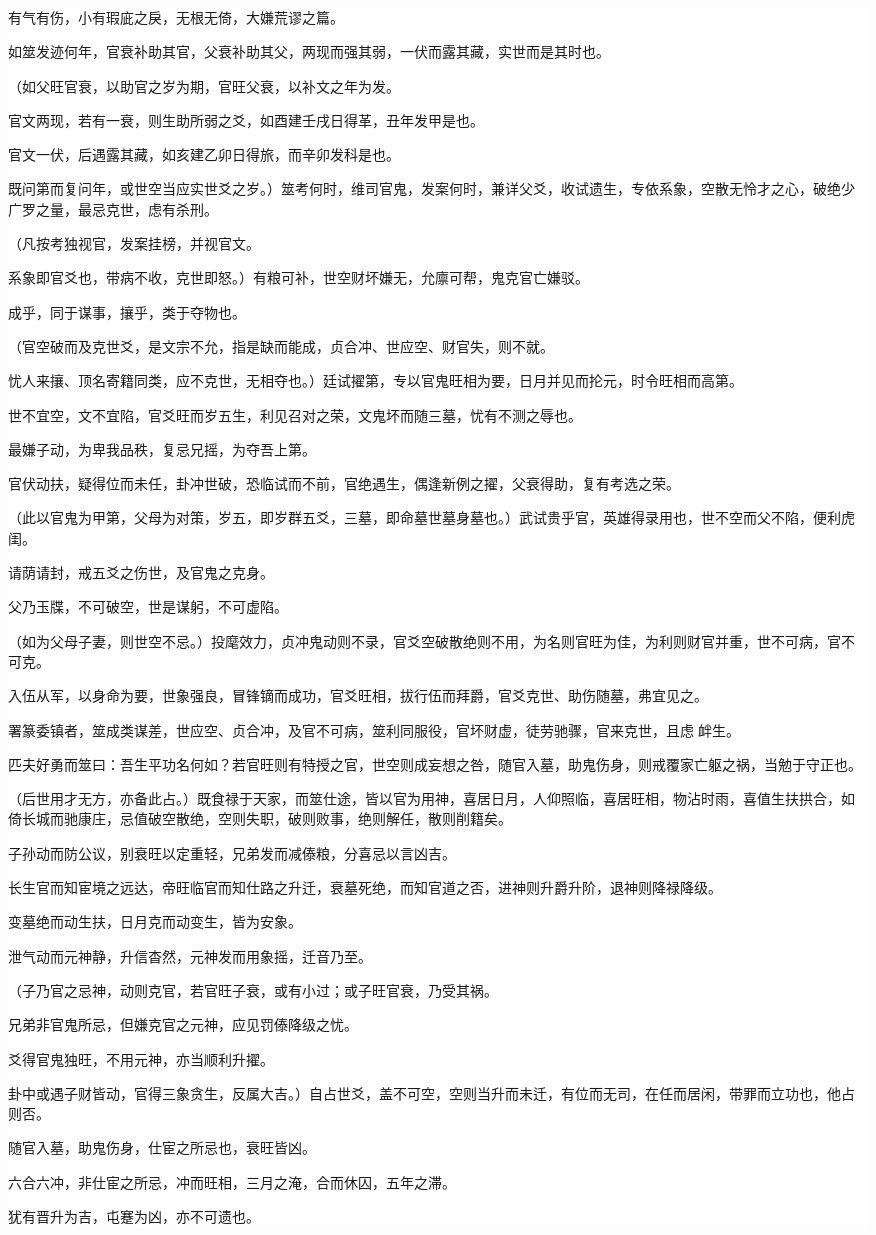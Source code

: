 有气有伤，小有瑕庛之戾，无根无倚，大嫌荒谬之篇。

如筮发迹何年，官衰补助其官，父衰补助其父，两现而强其弱，一伏而露其藏，实世而是其时也。

（如父旺官衰，以助官之岁为期，官旺父衰，以补文之年为发。

官文两现，若有一衰，则生助所弱之爻，如酉建壬戌日得革，丑年发甲是也。

官文一伏，后遇露其藏，如亥建乙卯日得旅，而辛卯发科是也。

既问第而复问年，或世空当应实世爻之岁。）筮考何时，维司官鬼，发案何时，兼详父爻，收试遗生，专依系象，空散无怜才之心，破绝少广罗之量，最忌克世，虑有杀刑。

（凡按考独视官，发案挂榜，并视官文。

系象即官爻也，带病不收，克世即怒。）有粮可补，世空财坏嫌无，允廪可帮，鬼克官亡嫌驳。

成乎，同于谋事，攘乎，类于夺物也。

（官空破而及克世爻，是文宗不允，指是缺而能成，贞合冲、世应空、财官失，则不就。

忧人来攘、顶名寄籍同类，应不克世，无相夺也。）廷试擢第，专以官鬼旺相为要，日月并见而抡元，时令旺相而高第。

世不宜空，文不宜陷，官爻旺而岁五生，利见召对之荣，文鬼坏而随三墓，忧有不测之辱也。

最嫌子动，为卑我品秩，复忌兄摇，为夺吾上第。

官伏动扶，疑得位而未任，卦冲世破，恐临试而不前，官绝遇生，偶逢新例之擢，父衰得助，复有考选之荣。

（此以官鬼为甲第，父母为对策，岁五，即岁群五爻，三墓，即命墓世墓身墓也。）武试贵乎官，英雄得录用也，世不空而父不陷，便利虎闺。

请荫请封，戒五爻之伤世，及官鬼之克身。

父乃玉牒，不可破空，世是谋躬，不可虚陷。

（如为父母子妻，则世空不忌。）投麾效力，贞冲鬼动则不录，官爻空破散绝则不用，为名则官旺为佳，为利则财官并重，世不可病，官不可克。

入伍从军，以身命为要，世象强良，冒锋镝而成功，官爻旺相，拔行伍而拜爵，官爻克世、助伤随墓，弗宜见之。

署篆委镇者，筮成类谋差，世应空、贞合冲，及官不可病，筮利同服役，官坏财虚，徒劳驰骤，官来克世，且虑 衅生。

匹夫好勇而筮曰：吾生平功名何如？若官旺则有特授之官，世空则成妄想之咎，随官入墓，助鬼伤身，则戒覆家亡躯之祸，当勉于守正也。

（后世用才无方，亦备此占。）既食禄于天家，而筮仕途，皆以官为用神，喜居日月，人仰照临，喜居旺相，物沾时雨，喜值生扶拱合，如倚长城而驰康庄，忌值破空散绝，空则失职，破则败事，绝则解任，散则削籍矣。

子孙动而防公议，别衰旺以定重轻，兄弟发而减傣粮，分喜忌以言凶吉。

长生官而知宦境之远达，帝旺临官而知仕路之升迁，衰墓死绝，而知官道之否，进神则升爵升阶，退神则降禄降级。

变墓绝而动生扶，日月克而动变生，皆为安象。

泄气动而元神静，升信杳然，元神发而用象摇，迁音乃至。

（子乃官之忌神，动则克官，若官旺子衰，或有小过；或子旺官衰，乃受其祸。

兄弟非官鬼所忌，但嫌克官之元神，应见罚傣降级之忧。

爻得官鬼独旺，不用元神，亦当顺利升擢。

卦中或遇子财皆动，官得三象贪生，反属大吉。）自占世爻，盖不可空，空则当升而未迁，有位而无司，在任而居闲，带罪而立功也，他占则否。

随官入墓，助鬼伤身，仕宦之所忌也，衰旺皆凶。

六合六冲，非仕宦之所忌，冲而旺相，三月之淹，合而休囚，五年之滞。

犹有晋升为吉，屯蹇为凶，亦不可遗也。
